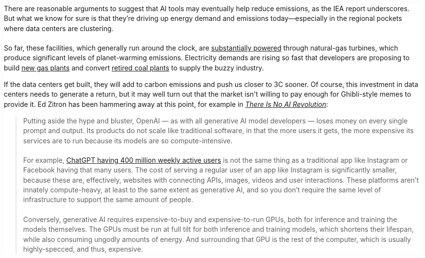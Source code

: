 There are reasonable arguments to suggest that AI tools may eventually help reduce emissions, as the IEA report underscores. But what we know for sure is that they’re driving up energy demand and emissions today—especially in the regional pockets where data centers are clustering. <br />
<br />
So far, these facilities, which generally run around the clock, are <a href="https://www.chevron.com/newsroom/2025/q1/natural-gas-is-helping-power-the-use-of-artificial-intelligence">substantially powered</a> through natural-gas turbines, which produce significant levels of planet-warming emissions. Electricity demands are rising so fast that developers are proposing to build <a href="https://www.datacenterdynamics.com/en/news/dominion-energy-seeks-approval-for-1gw-virginia-gas-plant-amid-data-center-boom/">new gas plants</a> and convert <a href="https://apnews.com/article/technology-ai-natural-gas-electricity-pennsylvania-450534992fab8dd3527b64b92614259e">retired coal plants</a> to supply the buzzy industry.
</blockquote>
If the data centers get built, they will add to carbon emissions and push us closer to 3C sooner.  Of course, this investment in data centers needs to generate a return, but it may well turn out that the market isn't willing to pay enough for Ghibli-style memes to provide it.  Ed Zitron has been hammering away at this point, for example in <a href="https://www.wheresyoured.at/wheres-the-money/"><i>There Is No AI Revolution</i></a>:<br />
<blockquote>
Putting aside the hype and bluster, OpenAI — as with all generative AI model developers — loses money on every single prompt and output. Its products do not scale like traditional software, in that the more users it gets, the more expensive its services are to run because its models are so compute-intensive.<br />
<br />
For example, <a href="https://www.reuters.com/technology/artificial-intelligence/openais-weekly-active-users-surpass-400-million-2025-02-20/">ChatGPT having 400 million weekly active users</a> is not the same thing as a traditional app like Instagram or Facebook having that many users. The cost of serving a regular user of an app like Instagram is significantly smaller, because these are, effectively, websites with connecting APIs, images, videos and user interactions. These platforms aren’t innately compute-heavy, at least to the same extent as generative AI, and so you don’t require the same level of infrastructure to support the same amount of people. <br />
<br />
Conversely, generative AI requires expensive-to-buy and expensive-to-run GPUs, both for inference and training the models themselves. The GPUs must be run at full tilt for both inference and training models, which shortens their lifespan, while also consuming ungodly amounts of energy. And surrounding that GPU is the rest of the computer, which is usually highly-specced, and thus, expensive.
</blockquote>
